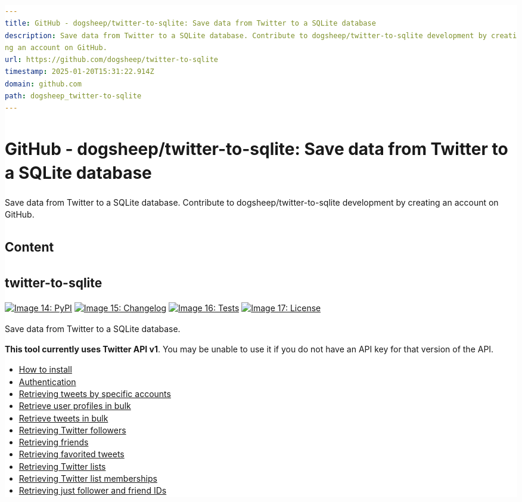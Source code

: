 ```yaml
---
title: GitHub - dogsheep/twitter-to-sqlite: Save data from Twitter to a SQLite database
description: Save data from Twitter to a SQLite database. Contribute to dogsheep/twitter-to-sqlite development by creating an account on GitHub.
url: https://github.com/dogsheep/twitter-to-sqlite
timestamp: 2025-01-20T15:31:22.914Z
domain: github.com
path: dogsheep_twitter-to-sqlite
---
```


# GitHub - dogsheep/twitter-to-sqlite: Save data from Twitter to a SQLite database


Save data from Twitter to a SQLite database. Contribute to dogsheep/twitter-to-sqlite development by creating an account on GitHub.


## Content

twitter-to-sqlite
-----------------

[](https://github.com/dogsheep/twitter-to-sqlite?screenshot=true#twitter-to-sqlite)

[![Image 14: PyPI](https://camo.githubusercontent.com/23ba852d891ae44346309a060302eb3c5d2eaea41868d074ec9cb1d67f6076a0/68747470733a2f2f696d672e736869656c64732e696f2f707970692f762f747769747465722d746f2d73716c6974652e737667)](https://pypi.org/project/twitter-to-sqlite/) [![Image 15: Changelog](https://camo.githubusercontent.com/4b688faaddb3af7489ec91a38d556bccc185ed5f4a285bbe490c7514a8e07a42/68747470733a2f2f696d672e736869656c64732e696f2f6769746875622f762f72656c656173652f646f6773686565702f747769747465722d746f2d73716c6974653f696e636c7564655f70726572656c6561736573266c6162656c3d6368616e67656c6f67)](https://github.com/dogsheep/twitter-to-sqlite/releases) [![Image 16: Tests](https://github.com/dogsheep/twitter-to-sqlite/workflows/Test/badge.svg)](https://github.com/dogsheep/twitter-to-sqlite/actions?query=workflow%3ATest) [![Image 17: License](https://camo.githubusercontent.com/c355f200ea90fddaa407b6eaab303663a669248ea3ca7b1fcf77dbe04ff5f48c/68747470733a2f2f696d672e736869656c64732e696f2f62616467652f6c6963656e73652d417061636865253230322e302d626c75652e737667)](https://github.com/dogsheep/twitter-to-sqlite/blob/main/LICENSE)

Save data from Twitter to a SQLite database.

**This tool currently uses Twitter API v1**. You may be unable to use it if you do not have an API key for that version of the API.

*   [How to install](https://github.com/dogsheep/twitter-to-sqlite?screenshot=true#how-to-install)
*   [Authentication](https://github.com/dogsheep/twitter-to-sqlite?screenshot=true#authentication)
*   [Retrieving tweets by specific accounts](https://github.com/dogsheep/twitter-to-sqlite?screenshot=true#retrieving-tweets-by-specific-accounts)
*   [Retrieve user profiles in bulk](https://github.com/dogsheep/twitter-to-sqlite?screenshot=true#retrieve-user-profiles-in-bulk)
*   [Retrieve tweets in bulk](https://github.com/dogsheep/twitter-to-sqlite?screenshot=true#retrieve-tweets-in-bulk)
*   [Retrieving Twitter followers](https://github.com/dogsheep/twitter-to-sqlite?screenshot=true#retrieving-twitter-followers)
*   [Retrieving friends](https://github.com/dogsheep/twitter-to-sqlite?screenshot=true#retrieving-friends)
*   [Retrieving favorited tweets](https://github.com/dogsheep/twitter-to-sqlite?screenshot=true#retrieving-favorited-tweets)
*   [Retrieving Twitter lists](https://github.com/dogsheep/twitter-to-sqlite?screenshot=true#retrieving-twitter-lists)
*   [Retrieving Twitter list memberships](https://github.com/dogsheep/twitter-to-sqlite?screenshot=true#retrieving-twitter-list-memberships)
*   [Retrieving just follower and friend IDs](https://github.com/dogsheep/twitter-to-sqlite?screenshot=true#retrieving-just-follower-and-friend-ids)